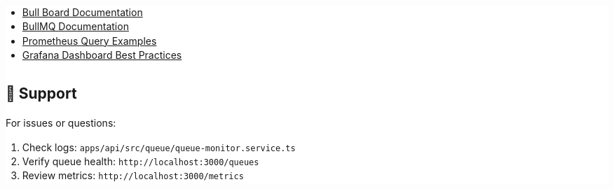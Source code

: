 - [Bull Board Documentation](https://github.com/felixmosh/bull-board)
- [BullMQ Documentation](https://docs.bullmq.io/)
- [Prometheus Query Examples](https://prometheus.io/docs/prometheus/latest/querying/examples/)
- [Grafana Dashboard Best Practices](https://grafana.com/docs/grafana/latest/dashboards/)

## 🤝 Support

For issues or questions:
1. Check logs: `apps/api/src/queue/queue-monitor.service.ts`
2. Verify queue health: `http://localhost:3000/queues`
3. Review metrics: `http://localhost:3000/metrics`
